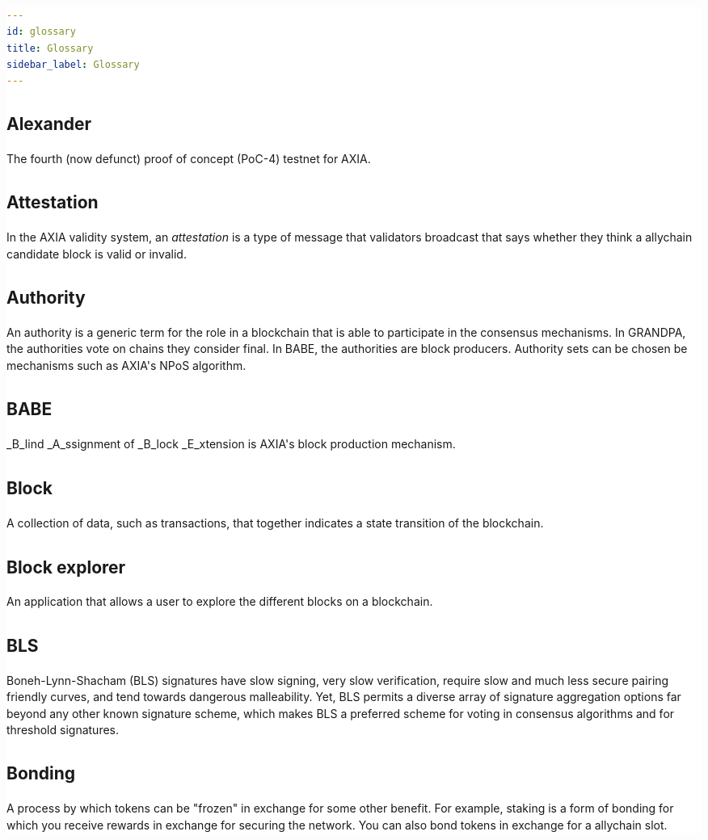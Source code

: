 ```yaml
---
id: glossary
title: Glossary
sidebar_label: Glossary
---
```


## Alexander

The fourth (now defunct) proof of concept (PoC-4) testnet for AXIA.

## Attestation

In the AXIA validity system, an _attestation_ is a type of message that validators broadcast that says whether they think a allychain candidate block is valid or invalid.

## Authority

An authority is a generic term for the role in a blockchain that is able to participate in the consensus mechanisms. In GRANDPA, the authorities vote on chains they consider final. In BABE, the authorities are block producers. Authority sets can be chosen be mechanisms such as AXIA's NPoS algorithm.

## BABE

\_B_lind \_A_ssignment of \_B_lock \_E_xtension is AXIA's block production mechanism.

## Block

A collection of data, such as transactions, that together indicates a state transition of the blockchain.

## Block explorer

An application that allows a user to explore the different blocks on a blockchain.

## BLS

Boneh-Lynn-Shacham (BLS) signatures have slow signing, very slow verification, require slow and much less secure pairing friendly curves, and tend towards dangerous malleability. Yet, BLS permits a diverse array of signature aggregation options far beyond any other known signature scheme, which makes BLS a preferred scheme for voting in consensus algorithms and for threshold signatures.

## Bonding

A process by which tokens can be "frozen" in exchange for some other benefit. For example, staking is a form of bonding for which you receive rewards in exchange for securing the network. You can also bond tokens in exchange for a allychain slot.
